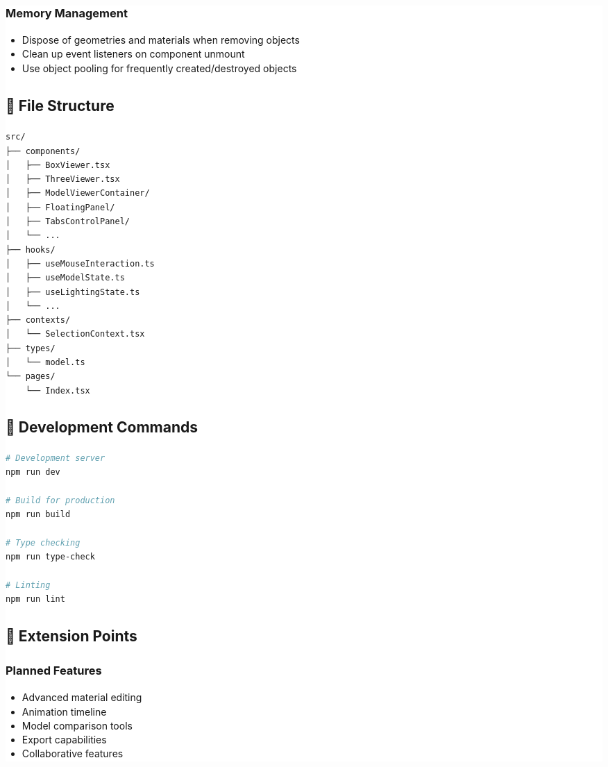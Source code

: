 ### Memory Management
- Dispose of geometries and materials when removing objects
- Clean up event listeners on component unmount
- Use object pooling for frequently created/destroyed objects

## 📁 File Structure

```
src/
├── components/
│   ├── BoxViewer.tsx
│   ├── ThreeViewer.tsx
│   ├── ModelViewerContainer/
│   ├── FloatingPanel/
│   ├── TabsControlPanel/
│   └── ...
├── hooks/
│   ├── useMouseInteraction.ts
│   ├── useModelState.ts
│   ├── useLightingState.ts
│   └── ...
├── contexts/
│   └── SelectionContext.tsx
├── types/
│   └── model.ts
└── pages/
    └── Index.tsx
```

## 🚀 Development Commands

```bash
# Development server
npm run dev

# Build for production
npm run build

# Type checking
npm run type-check

# Linting
npm run lint
```

## 🔮 Extension Points

### Planned Features
- Advanced material editing
- Animation timeline
- Model comparison tools
- Export capabilities
- Collaborative features
